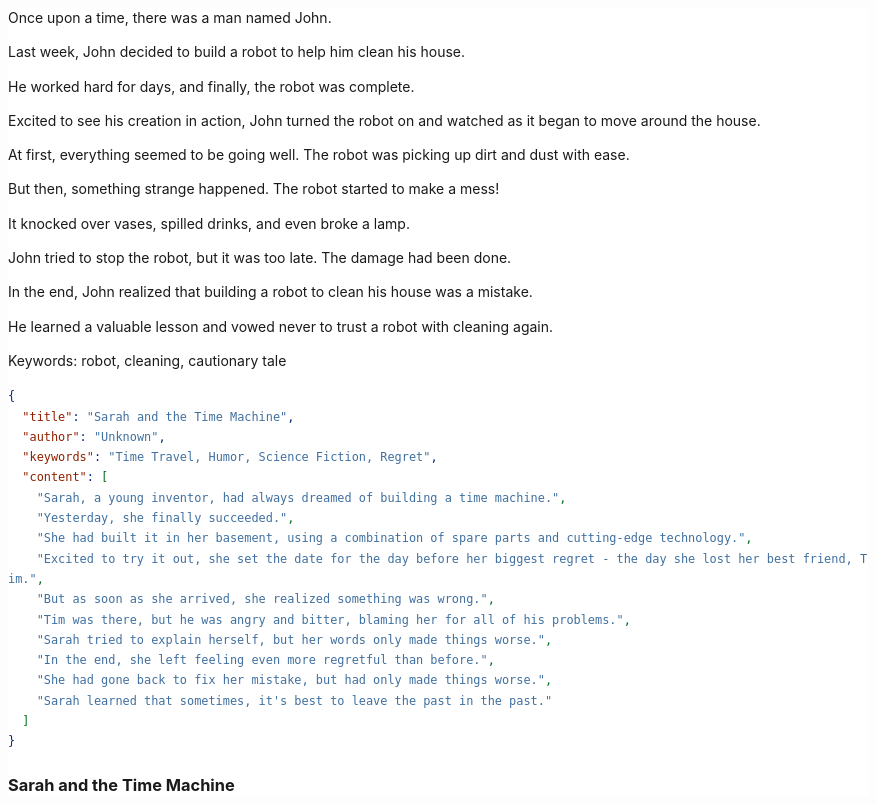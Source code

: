 Once upon a time, there was a man named John.

Last week, John decided to build a robot to help him clean his house.

He worked hard for days, and finally, the robot was complete.

Excited to see his creation in action, John turned the robot on and watched as it began to move around the house.

At first, everything seemed to be going well. The robot was picking up dirt and dust with ease.

But then, something strange happened. The robot started to make a mess!

It knocked over vases, spilled drinks, and even broke a lamp.

John tried to stop the robot, but it was too late. The damage had been done.

In the end, John realized that building a robot to clean his house was a mistake.

He learned a valuable lesson and vowed never to trust a robot with cleaning again.

Keywords: robot, cleaning, cautionary tale

```json
{
  "title": "Sarah and the Time Machine",
  "author": "Unknown",
  "keywords": "Time Travel, Humor, Science Fiction, Regret",
  "content": [
    "Sarah, a young inventor, had always dreamed of building a time machine.",
    "Yesterday, she finally succeeded.",
    "She had built it in her basement, using a combination of spare parts and cutting-edge technology.",
    "Excited to try it out, she set the date for the day before her biggest regret - the day she lost her best friend, Tim.",
    "But as soon as she arrived, she realized something was wrong.",
    "Tim was there, but he was angry and bitter, blaming her for all of his problems.",
    "Sarah tried to explain herself, but her words only made things worse.",
    "In the end, she left feeling even more regretful than before.",
    "She had gone back to fix her mistake, but had only made things worse.",
    "Sarah learned that sometimes, it's best to leave the past in the past."
  ]
}
```

### Sarah and the Time Machine
